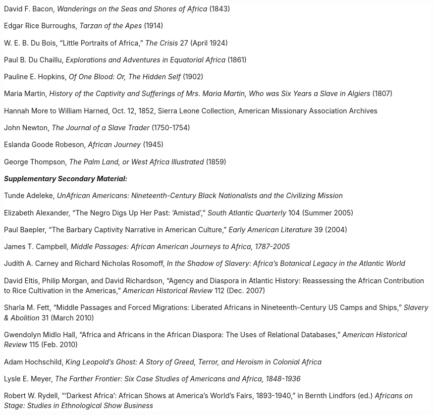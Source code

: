 David F. Bacon, *Wanderings on the Seas and Shores of Africa* (1843)

Edgar Rice Burroughs, *Tarzan of the Apes* (1914)

W. E. B. Du Bois, “Little Portraits of Africa,” *The Crisis* 27 (April
1924)

Paul B. Du Chaillu, *Explorations and Adventures in Equatorial Africa*
(1861)

Pauline E. Hopkins, *Of One Blood: Or, The Hidden Self* (1902)

Maria Martin, *History of the Captivity and Sufferings of Mrs. Maria
Martin, Who was Six Years a Slave in Algiers* (1807)

Hannah More to William Harned, Oct. 12, 1852, Sierra Leone Collection,
American Missionary Association Archives

John Newton, *The Journal of a Slave Trader* (1750-1754)

Eslanda Goode Robeson, *African Journey* (1945)

George Thompson, *The Palm Land, or West Africa Illustrated* (1859)

***Supplementary Secondary Material:***

Tunde Adeleke, *UnAfrican Americans: Nineteenth-Century Black
Nationalists and the Civilizing Mission*

Elizabeth Alexander, “The Negro Digs Up Her Past: ‘Amistad’,” *South
Atlantic Quarterly* 104 (Summer 2005)

Paul Baepler, “The Barbary Captivity Narrative in American Culture,”
*Early American Literature* 39 (2004)

James T. Campbell, *Middle Passages: African American Journeys to
Africa, 1787-2005*

Judith A. Carney and Richard Nicholas Rosomoff, *In the Shadow of
Slavery: Africa’s Botanical Legacy in the Atlantic World*

David Eltis, Philip Morgan, and David Richardson, “Agency and Diaspora
in Atlantic History: Reassessing the African Contribution to Rice
Cultivation in the Americas,” *American Historical Review* 112 (Dec.
2007)

Sharla M. Fett, “Middle Passages and Forced Migrations: Liberated
Africans in Nineteenth-Century US Camps and Ships,” *Slavery &
Abolition* 31 (March 2010)

Gwendolyn Midlo Hall, “Africa and Africans in the African Diaspora: The
Uses of Relational Databases,” *American Historical Review* 115 (Feb.
2010)

Adam Hochschild, *King Leopold’s Ghost: A Story of Greed, Terror, and
Heroism in Colonial Africa*

Lysle E. Meyer, *The Farther Frontier: Six Case Studies of Americans and
Africa, 1848-1936*

Robert W. Rydell, “‘Darkest Africa’: African Shows at America’s World’s
Fairs, 1893-1940,” in Bernth Lindfors (ed.) *Africans on Stage: Studies
in Ethnological Show Business*
